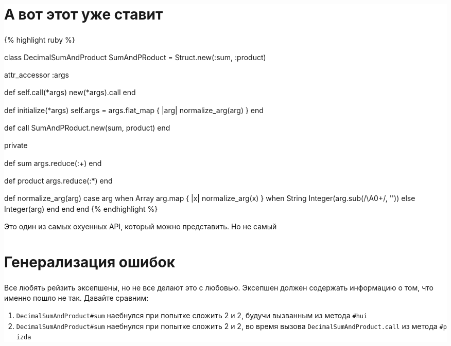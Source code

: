 # А вот этот уже ставит

{% highlight ruby %}

class DecimalSumAndProduct
  SumAndPRoduct = Struct.new(:sum, :product)

  attr_accessor :args

  def self.call(*args)
    new(*args).call
  end

  def initialize(*args)
    self.args = args.flat_map { |arg| normalize_arg(arg) }
  end

  def call
    SumAndPRoduct.new(sum, product)
  end

  private

  def sum
    args.reduce(:+)
  end

  def product
    args.reduce(:*)
  end

  def normalize_arg(arg)
    case arg
    when Array
      arg.map { |x| normalize_arg(x) }
    when String
      Integer(arg.sub(/\A0+/, ''))
    else
      Integer(arg)
    end
  end
end
{% endhighlight %}

Это один из самых охуенных API, который можно представить. Но не самый

# Генерализация ошибок

Все любять рейзить эксепшены, но не все делают это с любовью. Эксепшен должен
содержать информацию о том, что именно пошло не так. Давайте сравним:

1. `DecimalSumAndProduct#sum` наебнулся при попытке сложить 2 и 2,
   будучи вызванным из метода `#hui`
1. `DecimalSumAndProduct#sum` наебнулся при попытке сложить 2 и 2,
   во время вызова `DecimalSumAndProduct.call` из метода `#pizda`
